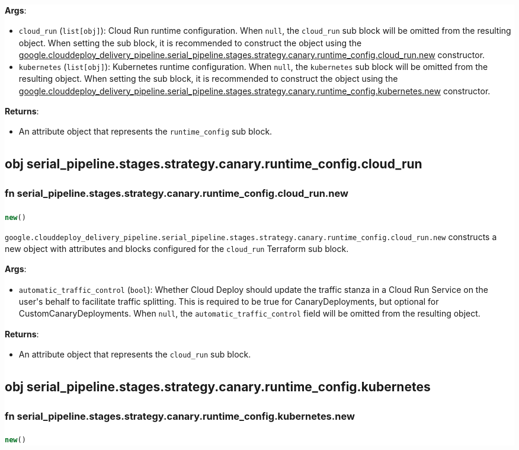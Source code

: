 

**Args**:
  - `cloud_run` (`list[obj]`): Cloud Run runtime configuration. When `null`, the `cloud_run` sub block will be omitted from the resulting object. When setting the sub block, it is recommended to construct the object using the [google.clouddeploy_delivery_pipeline.serial_pipeline.stages.strategy.canary.runtime_config.cloud_run.new](#fn-serial_pipelineserial_pipelinestagesstrategycanarycloud_runnew) constructor.
  - `kubernetes` (`list[obj]`): Kubernetes runtime configuration. When `null`, the `kubernetes` sub block will be omitted from the resulting object. When setting the sub block, it is recommended to construct the object using the [google.clouddeploy_delivery_pipeline.serial_pipeline.stages.strategy.canary.runtime_config.kubernetes.new](#fn-serial_pipelineserial_pipelinestagesstrategycanarykubernetesnew) constructor.

**Returns**:
  - An attribute object that represents the `runtime_config` sub block.


## obj serial_pipeline.stages.strategy.canary.runtime_config.cloud_run



### fn serial_pipeline.stages.strategy.canary.runtime_config.cloud_run.new

```ts
new()
```


`google.clouddeploy_delivery_pipeline.serial_pipeline.stages.strategy.canary.runtime_config.cloud_run.new` constructs a new object with attributes and blocks configured for the `cloud_run`
Terraform sub block.



**Args**:
  - `automatic_traffic_control` (`bool`): Whether Cloud Deploy should update the traffic stanza in a Cloud Run Service on the user&#39;s behalf to facilitate traffic splitting. This is required to be true for CanaryDeployments, but optional for CustomCanaryDeployments. When `null`, the `automatic_traffic_control` field will be omitted from the resulting object.

**Returns**:
  - An attribute object that represents the `cloud_run` sub block.


## obj serial_pipeline.stages.strategy.canary.runtime_config.kubernetes



### fn serial_pipeline.stages.strategy.canary.runtime_config.kubernetes.new

```ts
new()
```
